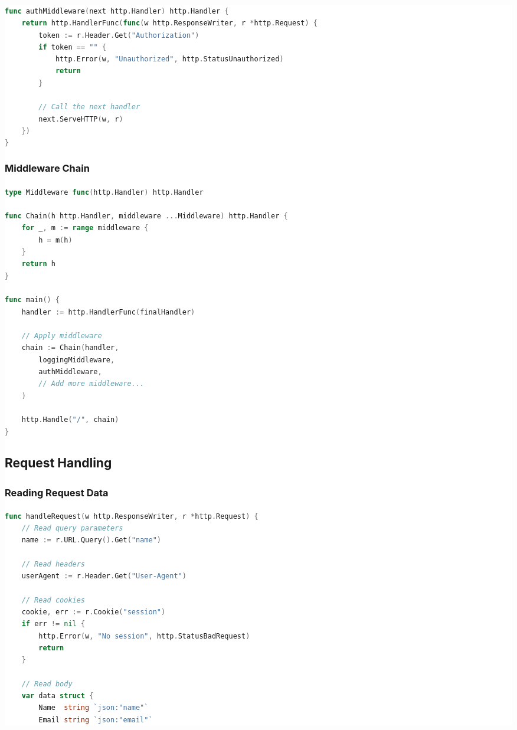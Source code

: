```go
func authMiddleware(next http.Handler) http.Handler {
    return http.HandlerFunc(func(w http.ResponseWriter, r *http.Request) {
        token := r.Header.Get("Authorization")
        if token == "" {
            http.Error(w, "Unauthorized", http.StatusUnauthorized)
            return
        }

        // Call the next handler
        next.ServeHTTP(w, r)
    })
}
```

### Middleware Chain

```go
type Middleware func(http.Handler) http.Handler

func Chain(h http.Handler, middleware ...Middleware) http.Handler {
    for _, m := range middleware {
        h = m(h)
    }
    return h
}

func main() {
    handler := http.HandlerFunc(finalHandler)

    // Apply middleware
    chain := Chain(handler,
        loggingMiddleware,
        authMiddleware,
        // Add more middleware...
    )

    http.Handle("/", chain)
}
```

## Request Handling

### Reading Request Data

```go
func handleRequest(w http.ResponseWriter, r *http.Request) {
    // Read query parameters
    name := r.URL.Query().Get("name")

    // Read headers
    userAgent := r.Header.Get("User-Agent")

    // Read cookies
    cookie, err := r.Cookie("session")
    if err != nil {
        http.Error(w, "No session", http.StatusBadRequest)
        return
    }

    // Read body
    var data struct {
        Name  string `json:"name"`
        Email string `json:"email"`
```